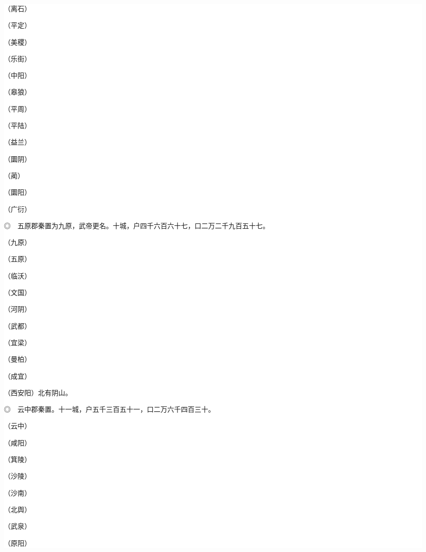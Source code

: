 （离石）

（平定）

（美稷）

（乐街）

（中阳）

（皋狼）

（平周）

（平陆）

（益兰）

（圜阴）

（蔺）

（圜阳）

（广衍）

◎　五原郡秦置为九原，武帝更名。十城，户四千六百六十七，口二万二千九百五十七。

（九原）

（五原）

（临沃）

（文国）

（河阴）

（武都）

（宜梁）

（曼柏）

（成宜）

（西安阳）北有阴山。

◎　云中郡秦置。十一城，户五千三百五十一，口二万六千四百三十。

（云中）

（咸阳）

（箕陵）

（沙陵）

（沙南）

（北舆）

（武泉）

（原阳）

